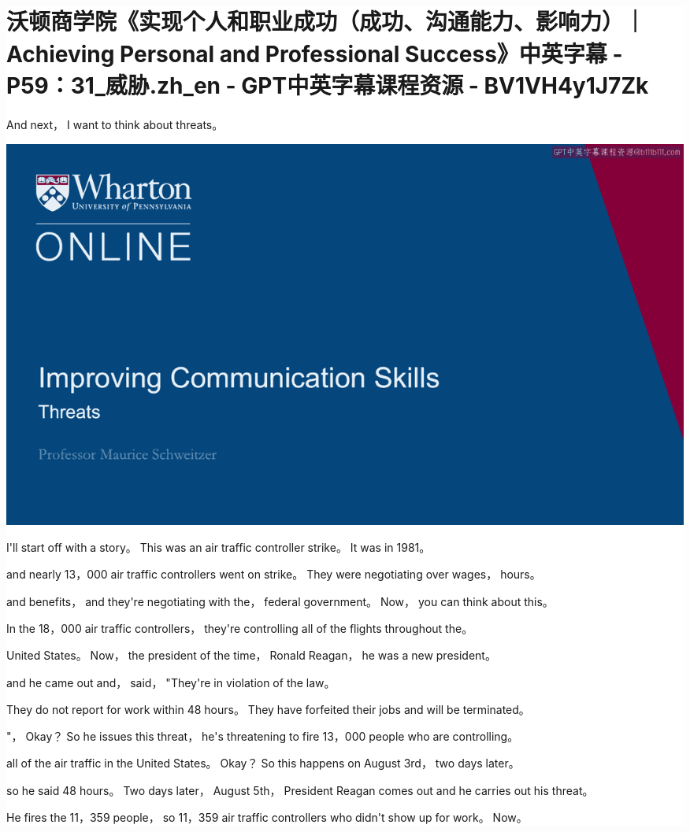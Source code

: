 # 沃顿商学院《实现个人和职业成功（成功、沟通能力、影响力）｜Achieving Personal and Professional Success》中英字幕 - P59：31_威胁.zh_en - GPT中英字幕课程资源 - BV1VH4y1J7Zk

 And next， I want to think about threats。

![](img/d2d015fa366f474b055ef3fa97cadb35_1.png)

 I'll start off with a story。 This was an air traffic controller strike。 It was in 1981。

 and nearly 13，000 air traffic controllers went on strike。 They were negotiating over wages， hours。

 and benefits， and they're negotiating with the， federal government。 Now， you can think about this。

 In the 18，000 air traffic controllers， they're controlling all of the flights throughout the。

 United States。 Now， the president of the time， Ronald Reagan， he was a new president。

 and he came out and， said， "They're in violation of the law。

 They do not report for work within 48 hours。 They have forfeited their jobs and will be terminated。

"， Okay？ So he issues this threat， he's threatening to fire 13，000 people who are controlling。

 all of the air traffic in the United States。 Okay？ So this happens on August 3rd， two days later。

 so he said 48 hours。 Two days later， August 5th， President Reagan comes out and he carries out his threat。

 He fires the 11，359 people， so 11，359 air traffic controllers who didn't show up for work。 Now。
